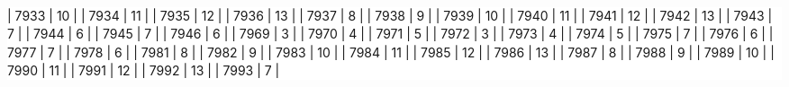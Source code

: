 | 7933         | 10                           |
| 7934         | 11                           |
| 7935         | 12                           |
| 7936         | 13                           |
| 7937         | 8                            |
| 7938         | 9                            |
| 7939         | 10                           |
| 7940         | 11                           |
| 7941         | 12                           |
| 7942         | 13                           |
| 7943         | 7                            |
| 7944         | 6                            |
| 7945         | 7                            |
| 7946         | 6                            |
| 7969         | 3                            |
| 7970         | 4                            |
| 7971         | 5                            |
| 7972         | 3                            |
| 7973         | 4                            |
| 7974         | 5                            |
| 7975         | 7                            |
| 7976         | 6                            |
| 7977         | 7                            |
| 7978         | 6                            |
| 7981         | 8                            |
| 7982         | 9                            |
| 7983         | 10                           |
| 7984         | 11                           |
| 7985         | 12                           |
| 7986         | 13                           |
| 7987         | 8                            |
| 7988         | 9                            |
| 7989         | 10                           |
| 7990         | 11                           |
| 7991         | 12                           |
| 7992         | 13                           |
| 7993         | 7                            |